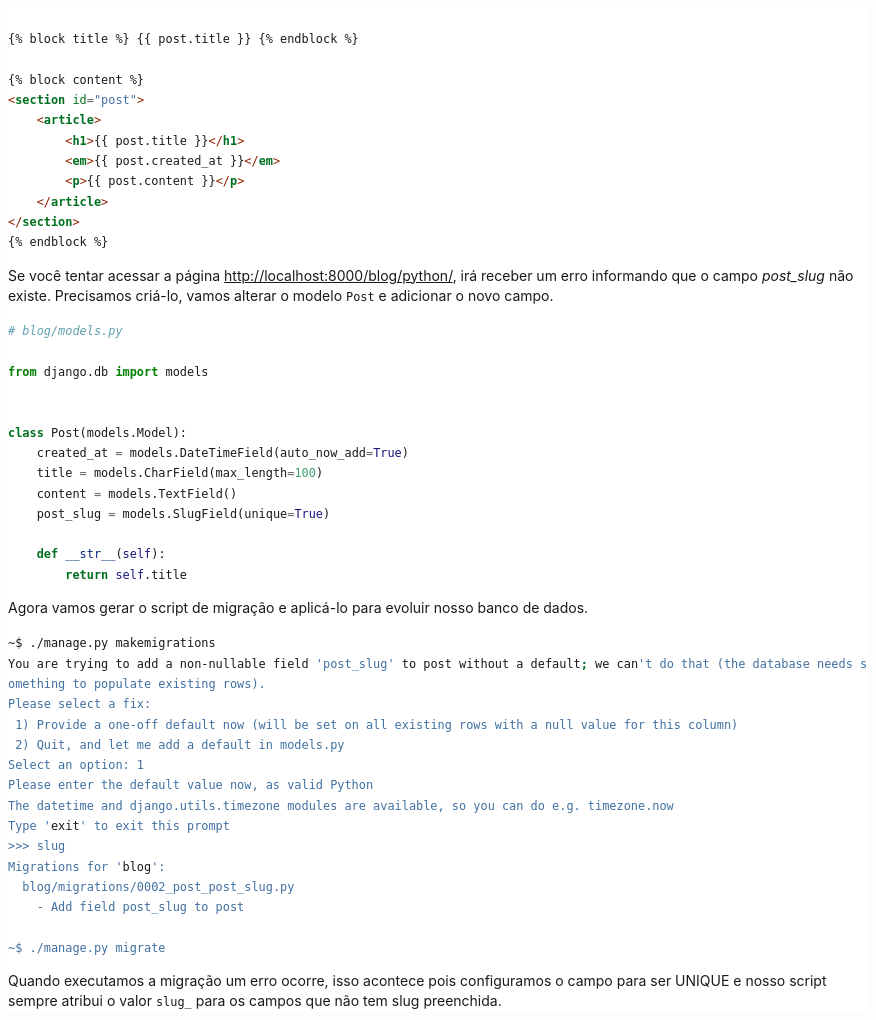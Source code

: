 ```html

{% block title %} {{ post.title }} {% endblock %}

{% block content %}
<section id="post">
	<article>
		<h1>{{ post.title }}</h1>
		<em>{{ post.created_at }}</em>
		<p>{{ post.content }}</p>
	</article>
</section>
{% endblock %}
```
Se você tentar acessar a página [http://localhost:8000/blog/python/](http://localhost:8000/blog/python/), irá receber um erro informando que o campo *post_slug* não existe. Precisamos criá-lo, vamos alterar o modelo `Post` e adicionar o novo campo.
```python
# blog/models.py

from django.db import models


class Post(models.Model):
    created_at = models.DateTimeField(auto_now_add=True)
    title = models.CharField(max_length=100)
    content = models.TextField()
    post_slug = models.SlugField(unique=True)

    def __str__(self):
        return self.title
```
Agora vamos gerar o script de migração e aplicá-lo para evoluir nosso banco de dados.
```sh
~$ ./manage.py makemigrations
You are trying to add a non-nullable field 'post_slug' to post without a default; we can't do that (the database needs something to populate existing rows).
Please select a fix:
 1) Provide a one-off default now (will be set on all existing rows with a null value for this column)
 2) Quit, and let me add a default in models.py
Select an option: 1
Please enter the default value now, as valid Python
The datetime and django.utils.timezone modules are available, so you can do e.g. timezone.now
Type 'exit' to exit this prompt
>>> slug
Migrations for 'blog':
  blog/migrations/0002_post_post_slug.py
    - Add field post_slug to post

~$ ./manage.py migrate
```
Quando executamos a migração um erro ocorre, isso acontece pois configuramos o campo para ser UNIQUE e nosso script sempre atribui o valor `slug_` para os campos que não tem slug preenchida.
